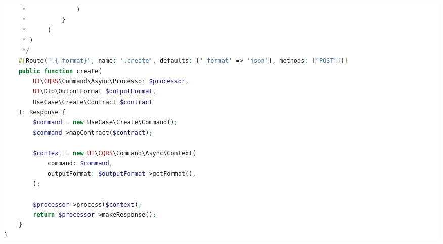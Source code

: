 ```php
     *              )
     *          }
     *      )
     * )
     */
    #[Route(".{_format}", name: '.create', defaults: ['_format' => 'json'], methods: ["POST"])]
    public function create(
        UI\CQRS\Command\Async\Processor $processor,
        UI\Dto\OutputFormat $outputFormat,
        UseCase\Create\Contract $contract
    ): Response {
        $command = new UseCase\Create\Command();
        $command->mapContract($contract);
    
        $context = new UI\CQRS\Command\Async\Context(
            command: $command,
            outputFormat: $outputFormat->getFormat(),
        );
    
        $processor->process($context);
        return $processor->makeResponse();
    }
}
```